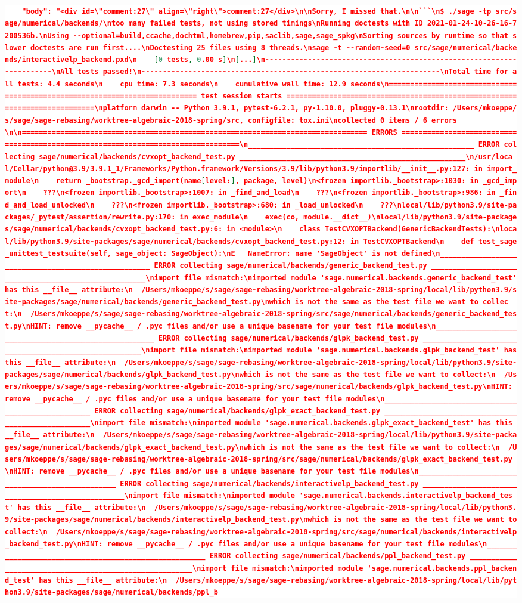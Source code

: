 ```json
    "body": "<div id=\"comment:27\" align=\"right\">comment:27</div>\n\nSorry, I missed that.\n\n```\n$ ./sage -tp src/sage/numerical/backends/\ntoo many failed tests, not using stored timings\nRunning doctests with ID 2021-01-24-10-26-16-7200536b.\nUsing --optional=build,ccache,dochtml,homebrew,pip,saclib,sage,sage_spkg\nSorting sources by runtime so that slower doctests are run first....\nDoctesting 25 files using 8 threads.\nsage -t --random-seed=0 src/sage/numerical/backends/interactivelp_backend.pxd\n    [0 tests, 0.00 s]\n[...]\n----------------------------------------------------------------------\nAll tests passed!\n----------------------------------------------------------------------\nTotal time for all tests: 4.4 seconds\n    cpu time: 7.3 seconds\n    cumulative wall time: 12.9 seconds\n=========================================================================== test session starts ===========================================================================\nplatform darwin -- Python 3.9.1, pytest-6.2.1, py-1.10.0, pluggy-0.13.1\nrootdir: /Users/mkoeppe/s/sage/sage-rebasing/worktree-algebraic-2018-spring/src, configfile: tox.ini\ncollected 0 items / 6 errors                                                                                                                                              \n\n================================================================================= ERRORS ==================================================================================\n_____________________________________________________ ERROR collecting sage/numerical/backends/cvxopt_backend_test.py _____________________________________________________\n/usr/local/Cellar/python@3.9/3.9.1_1/Frameworks/Python.framework/Versions/3.9/lib/python3.9/importlib/__init__.py:127: in import_module\n    return _bootstrap._gcd_import(name[level:], package, level)\n<frozen importlib._bootstrap>:1030: in _gcd_import\n    ???\n<frozen importlib._bootstrap>:1007: in _find_and_load\n    ???\n<frozen importlib._bootstrap>:986: in _find_and_load_unlocked\n    ???\n<frozen importlib._bootstrap>:680: in _load_unlocked\n    ???\nlocal/lib/python3.9/site-packages/_pytest/assertion/rewrite.py:170: in exec_module\n    exec(co, module.__dict__)\nlocal/lib/python3.9/site-packages/sage/numerical/backends/cvxopt_backend_test.py:6: in <module>\n    class TestCVXOPTBackend(GenericBackendTests):\nlocal/lib/python3.9/site-packages/sage/numerical/backends/cvxopt_backend_test.py:12: in TestCVXOPTBackend\n    def test_sage_unittest_testsuite(self, sage_object: SageObject):\nE   NameError: name 'SageObject' is not defined\n____________________________________________________ ERROR collecting sage/numerical/backends/generic_backend_test.py _____________________________________________________\nimport file mismatch:\nimported module 'sage.numerical.backends.generic_backend_test' has this __file__ attribute:\n  /Users/mkoeppe/s/sage/sage-rebasing/worktree-algebraic-2018-spring/local/lib/python3.9/site-packages/sage/numerical/backends/generic_backend_test.py\nwhich is not the same as the test file we want to collect:\n  /Users/mkoeppe/s/sage/sage-rebasing/worktree-algebraic-2018-spring/src/sage/numerical/backends/generic_backend_test.py\nHINT: remove __pycache__ / .pyc files and/or use a unique basename for your test file modules\n______________________________________________________ ERROR collecting sage/numerical/backends/glpk_backend_test.py ______________________________________________________\nimport file mismatch:\nimported module 'sage.numerical.backends.glpk_backend_test' has this __file__ attribute:\n  /Users/mkoeppe/s/sage/sage-rebasing/worktree-algebraic-2018-spring/local/lib/python3.9/site-packages/sage/numerical/backends/glpk_backend_test.py\nwhich is not the same as the test file we want to collect:\n  /Users/mkoeppe/s/sage/sage-rebasing/worktree-algebraic-2018-spring/src/sage/numerical/backends/glpk_backend_test.py\nHINT: remove __pycache__ / .pyc files and/or use a unique basename for your test file modules\n___________________________________________________ ERROR collecting sage/numerical/backends/glpk_exact_backend_test.py ___________________________________________________\nimport file mismatch:\nimported module 'sage.numerical.backends.glpk_exact_backend_test' has this __file__ attribute:\n  /Users/mkoeppe/s/sage/sage-rebasing/worktree-algebraic-2018-spring/local/lib/python3.9/site-packages/sage/numerical/backends/glpk_exact_backend_test.py\nwhich is not the same as the test file we want to collect:\n  /Users/mkoeppe/s/sage/sage-rebasing/worktree-algebraic-2018-spring/src/sage/numerical/backends/glpk_exact_backend_test.py\nHINT: remove __pycache__ / .pyc files and/or use a unique basename for your test file modules\n_________________________________________________ ERROR collecting sage/numerical/backends/interactivelp_backend_test.py __________________________________________________\nimport file mismatch:\nimported module 'sage.numerical.backends.interactivelp_backend_test' has this __file__ attribute:\n  /Users/mkoeppe/s/sage/sage-rebasing/worktree-algebraic-2018-spring/local/lib/python3.9/site-packages/sage/numerical/backends/interactivelp_backend_test.py\nwhich is not the same as the test file we want to collect:\n  /Users/mkoeppe/s/sage/sage-rebasing/worktree-algebraic-2018-spring/src/sage/numerical/backends/interactivelp_backend_test.py\nHINT: remove __pycache__ / .pyc files and/or use a unique basename for your test file modules\n______________________________________________________ ERROR collecting sage/numerical/backends/ppl_backend_test.py _______________________________________________________\nimport file mismatch:\nimported module 'sage.numerical.backends.ppl_backend_test' has this __file__ attribute:\n  /Users/mkoeppe/s/sage/sage-rebasing/worktree-algebraic-2018-spring/local/lib/python3.9/site-packages/sage/numerical/backends/ppl_b
```